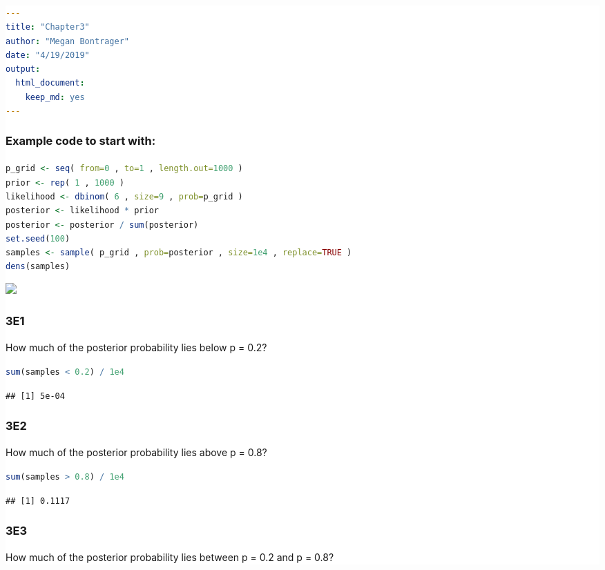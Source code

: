```yaml
---
title: "Chapter3"
author: "Megan Bontrager"
date: "4/19/2019"
output: 
  html_document: 
    keep_md: yes
---
```




### Example code to start with:


```r
p_grid <- seq( from=0 , to=1 , length.out=1000 )
prior <- rep( 1 , 1000 )
likelihood <- dbinom( 6 , size=9 , prob=p_grid )
posterior <- likelihood * prior
posterior <- posterior / sum(posterior)
set.seed(100)
samples <- sample( p_grid , prob=posterior , size=1e4 , replace=TRUE )
dens(samples)
```

![](Chapter3_files/figure-html/unnamed-chunk-1-1.png)

### 3E1 

How much of the posterior probability lies below p = 0.2?


```r
sum(samples < 0.2) / 1e4
```

```
## [1] 5e-04
```

### 3E2 

How much of the posterior probability lies above p = 0.8?


```r
sum(samples > 0.8) / 1e4
```

```
## [1] 0.1117
```

### 3E3 

How much of the posterior probability lies between p = 0.2 and p = 0.8?
